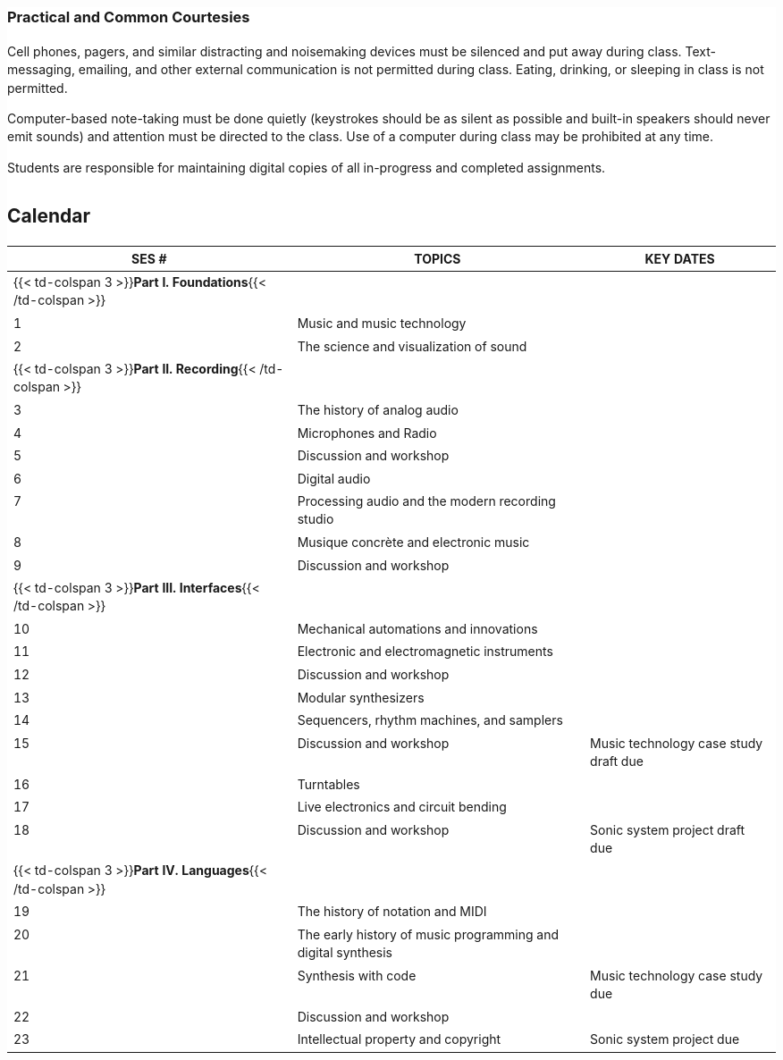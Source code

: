 ### Practical and Common Courtesies

Cell phones, pagers, and similar distracting and noisemaking devices must be silenced and put away during class. Text-messaging, emailing, and other external communication is not permitted during class. Eating, drinking, or sleeping in class is not permitted.

Computer-based note-taking must be done quietly (keystrokes should be as silent as possible and built-in speakers should never emit sounds) and attention must be directed to the class. Use of a computer during class may be prohibited at any time.

Students are responsible for maintaining digital copies of all in-progress and completed assignments.

Calendar
--------

| SES # | TOPICS | KEY DATES |
| --- | --- | --- |
| {{< td-colspan 3 >}}**Part I. Foundations**{{< /td-colspan >}} |||
| 1 | Music and music technology | &nbsp; |
| 2 | The science and visualization of sound | &nbsp; |
| {{< td-colspan 3 >}}**Part II. Recording**{{< /td-colspan >}} |||
| 3 | The history of analog audio | &nbsp; |
| 4 | Microphones and Radio | &nbsp; |
| 5 | Discussion and workshop | &nbsp; |
| 6 | Digital audio | &nbsp; |
| 7 | Processing audio and the modern recording studio | &nbsp; |
| 8 | Musique concrète and electronic music | &nbsp; |
| 9 | Discussion and workshop | &nbsp; |
| {{< td-colspan 3 >}}**Part III. Interfaces**{{< /td-colspan >}} |||
| 10 | Mechanical automations and innovations | &nbsp; |
| 11 | Electronic and electromagnetic instruments | &nbsp; |
| 12 | Discussion and workshop | &nbsp; |
| 13 | Modular synthesizers | &nbsp; |
| 14 | Sequencers, rhythm machines, and samplers | &nbsp; |
| 15 | Discussion and workshop | Music technology case study draft due |
| 16 | Turntables | &nbsp; |
| 17 | Live electronics and circuit bending | &nbsp; |
| 18 | Discussion and workshop | Sonic system project draft due |
| {{< td-colspan 3 >}}**Part IV. Languages**{{< /td-colspan >}} |||
| 19 | The history of notation and MIDI | &nbsp; |
| 20 | The early history of music programming and digital synthesis | &nbsp; |
| 21 | Synthesis with code | Music technology case study due |
| 22 | Discussion and workshop | &nbsp; |
| 23 | Intellectual property and copyright | Sonic system project due |